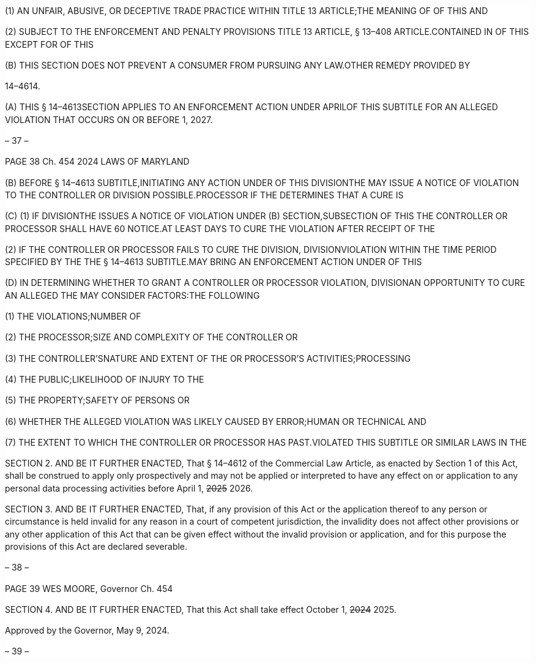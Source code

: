 (1) AN UNFAIR, ABUSIVE, OR DECEPTIVE TRADE PRACTICE WITHIN
TITLE 13 ARTICLE;THE MEANING OF OF THIS AND

(2) SUBJECT TO THE ENFORCEMENT AND PENALTY PROVISIONS
TITLE 13 ARTICLE, § 13–408 ARTICLE.CONTAINED IN OF THIS EXCEPT FOR OF THIS

(B) THIS SECTION DOES NOT PREVENT A CONSUMER FROM PURSUING ANY
LAW.OTHER REMEDY PROVIDED BY

14–4614.

(A) THIS § 14–4613SECTION APPLIES TO AN ENFORCEMENT ACTION UNDER
APRILOF THIS SUBTITLE FOR AN ALLEGED VIOLATION THAT OCCURS ON OR BEFORE
1, 2027.

– 37 –

PAGE 38
Ch. 454 2024 LAWS OF MARYLAND

(B) BEFORE § 14–4613 SUBTITLE,INITIATING ANY ACTION UNDER OF THIS
DIVISIONTHE MAY ISSUE A NOTICE OF VIOLATION TO THE CONTROLLER OR
DIVISION POSSIBLE.PROCESSOR IF THE DETERMINES THAT A CURE IS

(C) (1) IF DIVISIONTHE ISSUES A NOTICE OF VIOLATION UNDER
(B) SECTION,SUBSECTION OF THIS THE CONTROLLER OR PROCESSOR SHALL HAVE
60 NOTICE.AT LEAST DAYS TO CURE THE VIOLATION AFTER RECEIPT OF THE

(2) IF THE CONTROLLER OR PROCESSOR FAILS TO CURE THE
DIVISION, DIVISIONVIOLATION WITHIN THE TIME PERIOD SPECIFIED BY THE THE
§ 14–4613 SUBTITLE.MAY BRING AN ENFORCEMENT ACTION UNDER OF THIS

(D) IN DETERMINING WHETHER TO GRANT A CONTROLLER OR PROCESSOR
VIOLATION, DIVISIONAN OPPORTUNITY TO CURE AN ALLEGED THE MAY CONSIDER
FACTORS:THE FOLLOWING

(1) THE VIOLATIONS;NUMBER OF

(2) THE PROCESSOR;SIZE AND COMPLEXITY OF THE CONTROLLER OR

(3) THE CONTROLLER’SNATURE AND EXTENT OF THE OR
PROCESSOR’S ACTIVITIES;PROCESSING

(4) THE PUBLIC;LIKELIHOOD OF INJURY TO THE

(5) THE PROPERTY;SAFETY OF PERSONS OR

(6) WHETHER THE ALLEGED VIOLATION WAS LIKELY CAUSED BY
ERROR;HUMAN OR TECHNICAL AND

(7) THE EXTENT TO WHICH THE CONTROLLER OR PROCESSOR HAS
PAST.VIOLATED THIS SUBTITLE OR SIMILAR LAWS IN THE

SECTION 2. AND BE IT FURTHER ENACTED, That § 14–4612 of the Commercial
Law Article, as enacted by Section 1 of this Act, shall be construed to apply only
prospectively and may not be applied or interpreted to have any effect on or application to
any personal data processing activities before April 1, ~~2025~~ 2026.

SECTION 3. AND BE IT FURTHER ENACTED, That, if any provision of this Act or
the application thereof to any person or circumstance is held invalid for any reason in a
court of competent jurisdiction, the invalidity does not affect other provisions or any other
application of this Act that can be given effect without the invalid provision or application,
and for this purpose the provisions of this Act are declared severable.

– 38 –

PAGE 39
WES MOORE, Governor Ch. 454

SECTION 4. AND BE IT FURTHER ENACTED, That this Act shall take effect
October 1, ~~2024~~ 2025.

Approved by the Governor, May 9, 2024.

– 39 –